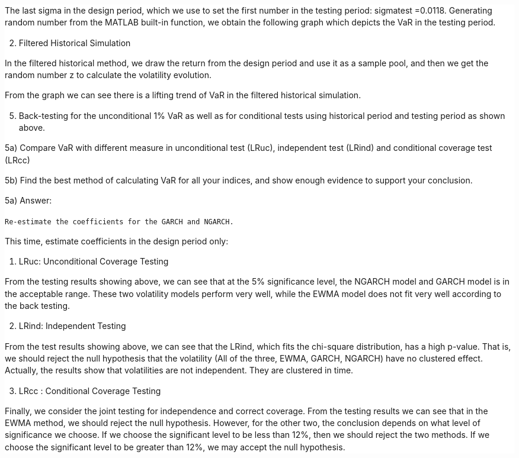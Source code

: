

The last sigma in the design period, which we use to set the first number in the testing period:   sigmatest =0.0118.
Generating random number from the MATLAB built-in function, we obtain the following graph which depicts the VaR in the testing period.

2) Filtered Historical Simulation

In the filtered historical method, we draw the return from the design period and use it as a sample pool, and then we get the random number z to calculate the volatility evolution.

From the graph we can see there is a lifting trend of VaR in the filtered historical simulation.




5. Back-testing for the unconditional 1% VaR as well as for conditional tests using historical period and testing period as shown above.

5a) Compare VaR with different measure in unconditional test (LRuc), independent test (LRind) and conditional coverage test (LRcc) 

5b) Find the best method of calculating VaR for all your indices, and show enough evidence to support your conclusion.



5a) Answer:

	Re-estimate the coefficients for the GARCH and NGARCH.
This time, estimate coefficients in the design period only:






1) LRuc: Unconditional Coverage Testing



From the testing results showing above, we can see that at the 5% significance level, the NGARCH model and GARCH model is in the acceptable range. These two volatility models perform very well, while the EWMA model does not fit very well according to the back testing. 

2) LRind: Independent Testing



From the test results showing above, we can see that the LRind, which fits the chi-square distribution, has a high p-value. That is, we should reject the null hypothesis that the volatility (All of the three, EWMA, GARCH, NGARCH) have no clustered effect. Actually, the results show that volatilities are not independent. They are clustered in time.


3) LRcc : Conditional Coverage Testing



Finally, we consider the joint testing for independence and correct coverage. From the testing results we can see that in the EWMA method, we should reject the null hypothesis. However, for the other two, the conclusion depends on what level of significance we choose. If we choose the significant level to be less than 12%, then we should reject the two methods. If we choose the significant level to be greater than 12%, we may accept the null hypothesis.
